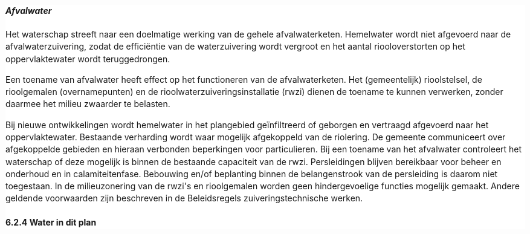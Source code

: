 #### *Afvalwater*

Het waterschap streeft naar een doelmatige werking van de gehele afvalwaterketen. Hemelwater wordt niet afgevoerd naar de afvalwaterzuivering, zodat de efficiëntie van de waterzuivering wordt vergroot en het aantal riooloverstorten op het oppervlaktewater wordt teruggedrongen.

Een toename van afvalwater heeft effect op het functioneren van de afvalwaterketen. Het (gemeentelijk) rioolstelsel, de rioolgemalen (overnamepunten) en de rioolwaterzuiveringsinstallatie (rwzi) dienen de toename te kunnen verwerken, zonder daarmee het milieu zwaarder te belasten.

Bij nieuwe ontwikkelingen wordt hemelwater in het plangebied geïnfiltreerd of geborgen en vertraagd afgevoerd naar het oppervlaktewater. Bestaande verharding wordt waar mogelijk afgekoppeld van de riolering. De gemeente communiceert over afgekoppelde gebieden en hieraan verbonden beperkingen voor particulieren. Bij een toename van het afvalwater controleert het waterschap of deze mogelijk is binnen de bestaande capaciteit van de rwzi. Persleidingen blijven bereikbaar voor beheer en onderhoud en in calamiteitenfase. Bebouwing en/of beplanting binnen de belangenstrook van de persleiding is daarom niet toegestaan. In de milieuzonering van de rwzi's en rioolgemalen worden geen hindergevoelige functies mogelijk gemaakt. Andere geldende voorwaarden zijn beschreven in de Beleidsregels zuiveringstechnische werken.

#### **6.2.4 Water in dit plan**

